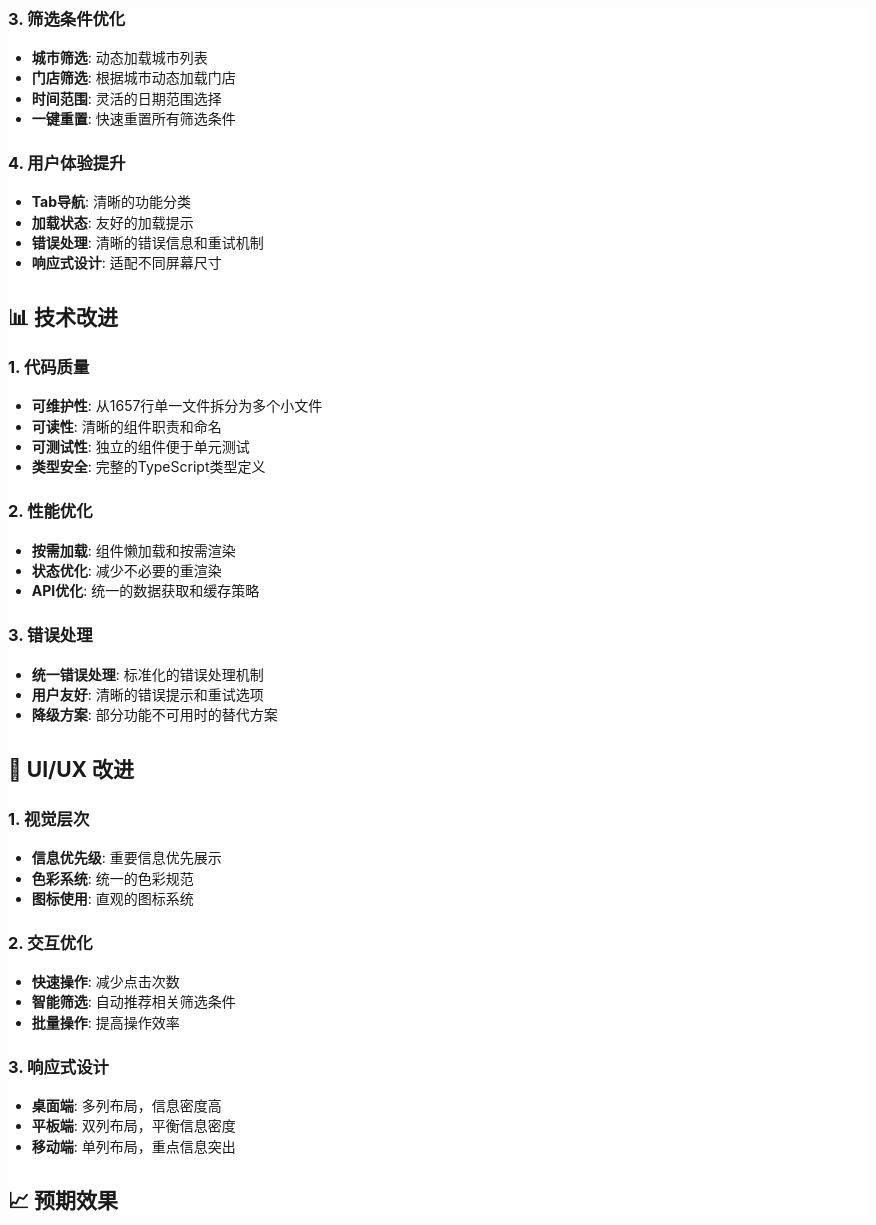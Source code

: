 ### **3. 筛选条件优化**
- **城市筛选**: 动态加载城市列表
- **门店筛选**: 根据城市动态加载门店
- **时间范围**: 灵活的日期范围选择
- **一键重置**: 快速重置所有筛选条件

### **4. 用户体验提升**
- **Tab导航**: 清晰的功能分类
- **加载状态**: 友好的加载提示
- **错误处理**: 清晰的错误信息和重试机制
- **响应式设计**: 适配不同屏幕尺寸

## 📊 **技术改进**

### **1. 代码质量**
- **可维护性**: 从1657行单一文件拆分为多个小文件
- **可读性**: 清晰的组件职责和命名
- **可测试性**: 独立的组件便于单元测试
- **类型安全**: 完整的TypeScript类型定义

### **2. 性能优化**
- **按需加载**: 组件懒加载和按需渲染
- **状态优化**: 减少不必要的重渲染
- **API优化**: 统一的数据获取和缓存策略

### **3. 错误处理**
- **统一错误处理**: 标准化的错误处理机制
- **用户友好**: 清晰的错误提示和重试选项
- **降级方案**: 部分功能不可用时的替代方案

## 🎨 **UI/UX 改进**

### **1. 视觉层次**
- **信息优先级**: 重要信息优先展示
- **色彩系统**: 统一的色彩规范
- **图标使用**: 直观的图标系统

### **2. 交互优化**
- **快速操作**: 减少点击次数
- **智能筛选**: 自动推荐相关筛选条件
- **批量操作**: 提高操作效率

### **3. 响应式设计**
- **桌面端**: 多列布局，信息密度高
- **平板端**: 双列布局，平衡信息密度
- **移动端**: 单列布局，重点信息突出

## 📈 **预期效果**
